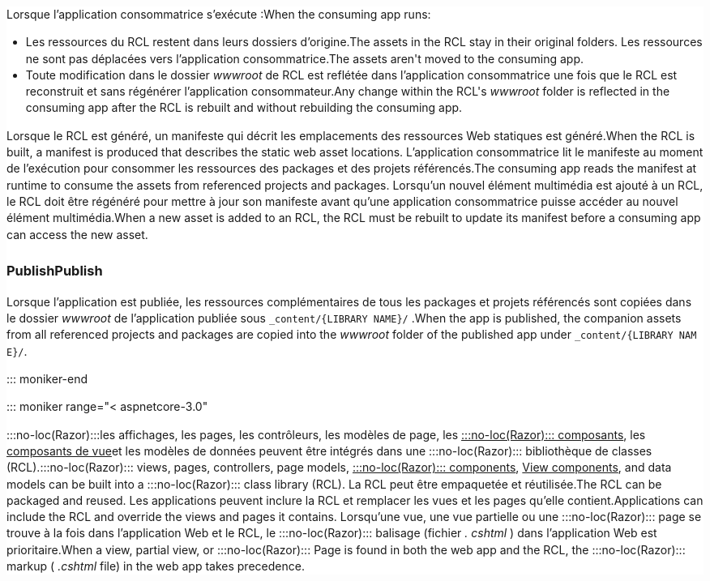 <span data-ttu-id="67c1d-177">Lorsque l’application consommatrice s’exécute :</span><span class="sxs-lookup"><span data-stu-id="67c1d-177">When the consuming app runs:</span></span>

* <span data-ttu-id="67c1d-178">Les ressources du RCL restent dans leurs dossiers d’origine.</span><span class="sxs-lookup"><span data-stu-id="67c1d-178">The assets in the RCL stay in their original folders.</span></span> <span data-ttu-id="67c1d-179">Les ressources ne sont pas déplacées vers l’application consommatrice.</span><span class="sxs-lookup"><span data-stu-id="67c1d-179">The assets aren't moved to the consuming app.</span></span>
* <span data-ttu-id="67c1d-180">Toute modification dans le dossier *wwwroot* de RCL est reflétée dans l’application consommatrice une fois que le RCL est reconstruit et sans régénérer l’application consommateur.</span><span class="sxs-lookup"><span data-stu-id="67c1d-180">Any change within the RCL's *wwwroot* folder is reflected in the consuming app after the RCL is rebuilt and without rebuilding the consuming app.</span></span>

<span data-ttu-id="67c1d-181">Lorsque le RCL est généré, un manifeste qui décrit les emplacements des ressources Web statiques est généré.</span><span class="sxs-lookup"><span data-stu-id="67c1d-181">When the RCL is built, a manifest is produced that describes the static web asset locations.</span></span> <span data-ttu-id="67c1d-182">L’application consommatrice lit le manifeste au moment de l’exécution pour consommer les ressources des packages et des projets référencés.</span><span class="sxs-lookup"><span data-stu-id="67c1d-182">The consuming app reads the manifest at runtime to consume the assets from referenced projects and packages.</span></span> <span data-ttu-id="67c1d-183">Lorsqu’un nouvel élément multimédia est ajouté à un RCL, le RCL doit être régénéré pour mettre à jour son manifeste avant qu’une application consommatrice puisse accéder au nouvel élément multimédia.</span><span class="sxs-lookup"><span data-stu-id="67c1d-183">When a new asset is added to an RCL, the RCL must be rebuilt to update its manifest before a consuming app can access the new asset.</span></span>

### <a name="publish"></a><span data-ttu-id="67c1d-184">Publish</span><span class="sxs-lookup"><span data-stu-id="67c1d-184">Publish</span></span>

<span data-ttu-id="67c1d-185">Lorsque l’application est publiée, les ressources complémentaires de tous les packages et projets référencés sont copiées dans le dossier *wwwroot* de l’application publiée sous `_content/{LIBRARY NAME}/` .</span><span class="sxs-lookup"><span data-stu-id="67c1d-185">When the app is published, the companion assets from all referenced projects and packages are copied into the *wwwroot* folder of the published app under `_content/{LIBRARY NAME}/`.</span></span>

::: moniker-end

::: moniker range="< aspnetcore-3.0"

<span data-ttu-id="67c1d-186">:::no-loc(Razor):::les affichages, les pages, les contrôleurs, les modèles de page, les [ :::no-loc(Razor)::: composants](xref:blazor/components/class-libraries), les [composants de vue](xref:mvc/views/view-components)et les modèles de données peuvent être intégrés dans une :::no-loc(Razor)::: bibliothèque de classes (RCL).</span><span class="sxs-lookup"><span data-stu-id="67c1d-186">:::no-loc(Razor)::: views, pages, controllers, page models, [:::no-loc(Razor)::: components](xref:blazor/components/class-libraries), [View components](xref:mvc/views/view-components), and data models can be built into a :::no-loc(Razor)::: class library (RCL).</span></span> <span data-ttu-id="67c1d-187">La RCL peut être empaquetée et réutilisée.</span><span class="sxs-lookup"><span data-stu-id="67c1d-187">The RCL can be packaged and reused.</span></span> <span data-ttu-id="67c1d-188">Les applications peuvent inclure la RCL et remplacer les vues et les pages qu’elle contient.</span><span class="sxs-lookup"><span data-stu-id="67c1d-188">Applications can include the RCL and override the views and pages it contains.</span></span> <span data-ttu-id="67c1d-189">Lorsqu’une vue, une vue partielle ou une :::no-loc(Razor)::: page se trouve à la fois dans l’application Web et le RCL, le :::no-loc(Razor)::: balisage (fichier *. cshtml* ) dans l’application Web est prioritaire.</span><span class="sxs-lookup"><span data-stu-id="67c1d-189">When a view, partial view, or :::no-loc(Razor)::: Page is found in both the web app and the RCL, the :::no-loc(Razor)::: markup ( *.cshtml* file) in the web app takes precedence.</span></span>

